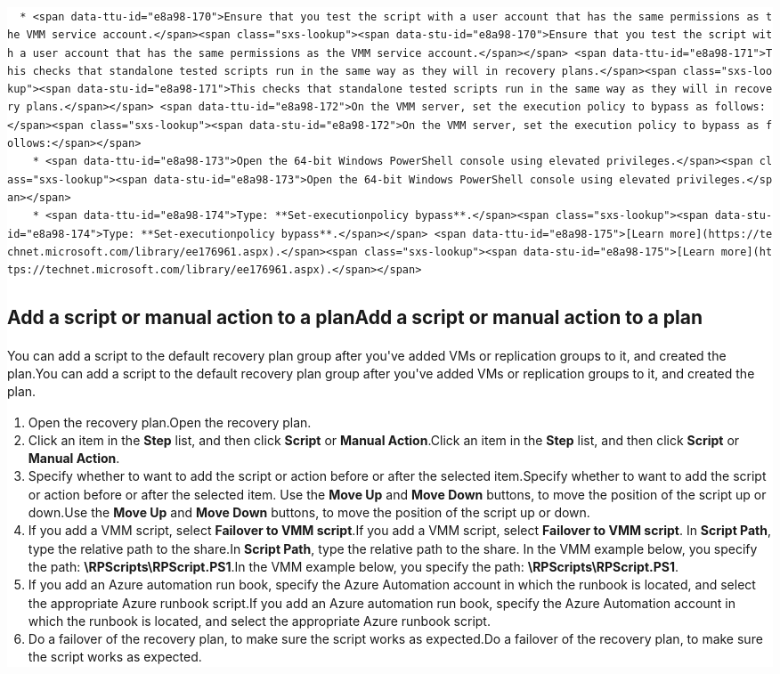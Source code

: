       * <span data-ttu-id="e8a98-170">Ensure that you test the script with a user account that has the same permissions as the VMM service account.</span><span class="sxs-lookup"><span data-stu-id="e8a98-170">Ensure that you test the script with a user account that has the same permissions as the VMM service account.</span></span> <span data-ttu-id="e8a98-171">This checks that standalone tested scripts run in the same way as they will in recovery plans.</span><span class="sxs-lookup"><span data-stu-id="e8a98-171">This checks that standalone tested scripts run in the same way as they will in recovery plans.</span></span> <span data-ttu-id="e8a98-172">On the VMM server, set the execution policy to bypass as follows:</span><span class="sxs-lookup"><span data-stu-id="e8a98-172">On the VMM server, set the execution policy to bypass as follows:</span></span>
        * <span data-ttu-id="e8a98-173">Open the 64-bit Windows PowerShell console using elevated privileges.</span><span class="sxs-lookup"><span data-stu-id="e8a98-173">Open the 64-bit Windows PowerShell console using elevated privileges.</span></span>
        * <span data-ttu-id="e8a98-174">Type: **Set-executionpolicy bypass**.</span><span class="sxs-lookup"><span data-stu-id="e8a98-174">Type: **Set-executionpolicy bypass**.</span></span> <span data-ttu-id="e8a98-175">[Learn more](https://technet.microsoft.com/library/ee176961.aspx).</span><span class="sxs-lookup"><span data-stu-id="e8a98-175">[Learn more](https://technet.microsoft.com/library/ee176961.aspx).</span></span>

## <a name="add-a-script-or-manual-action-to-a-plan"></a><span data-ttu-id="e8a98-176">Add a script or manual action to a plan</span><span class="sxs-lookup"><span data-stu-id="e8a98-176">Add a script or manual action to a plan</span></span>

<span data-ttu-id="e8a98-177">You can add a script to the default recovery plan group after you've added VMs or replication groups to it, and created the plan.</span><span class="sxs-lookup"><span data-stu-id="e8a98-177">You can add a script to the default recovery plan group after you've added VMs or replication groups to it, and created the plan.</span></span>

1. <span data-ttu-id="e8a98-178">Open the recovery plan.</span><span class="sxs-lookup"><span data-stu-id="e8a98-178">Open the recovery plan.</span></span>
2. <span data-ttu-id="e8a98-179">Click an item in the **Step** list, and then click **Script** or **Manual Action**.</span><span class="sxs-lookup"><span data-stu-id="e8a98-179">Click an item in the **Step** list, and then click **Script** or **Manual Action**.</span></span>
3. <span data-ttu-id="e8a98-180">Specify whether to want to add the script or action before or after the selected item.</span><span class="sxs-lookup"><span data-stu-id="e8a98-180">Specify whether to want to add the script or action before or after the selected item.</span></span> <span data-ttu-id="e8a98-181">Use the **Move Up** and **Move Down**  buttons, to move the position of the script up or down.</span><span class="sxs-lookup"><span data-stu-id="e8a98-181">Use the **Move Up** and **Move Down**  buttons, to move the position of the script up or down.</span></span>
4. <span data-ttu-id="e8a98-182">If you add a VMM script, select **Failover to VMM script**.</span><span class="sxs-lookup"><span data-stu-id="e8a98-182">If you add a VMM script, select **Failover to VMM script**.</span></span> <span data-ttu-id="e8a98-183">In **Script Path**, type the relative path to the share.</span><span class="sxs-lookup"><span data-stu-id="e8a98-183">In **Script Path**, type the relative path to the share.</span></span> <span data-ttu-id="e8a98-184">In the VMM example below, you specify the path: **\RPScripts\RPScript.PS1**.</span><span class="sxs-lookup"><span data-stu-id="e8a98-184">In the VMM example below, you specify the path: **\RPScripts\RPScript.PS1**.</span></span>
5. <span data-ttu-id="e8a98-185">If you add an Azure automation run book, specify the Azure Automation account in which the runbook is located, and select the appropriate Azure runbook script.</span><span class="sxs-lookup"><span data-stu-id="e8a98-185">If you add an Azure automation run book, specify the Azure Automation account in which the runbook is located, and select the appropriate Azure runbook script.</span></span>
6. <span data-ttu-id="e8a98-186">Do a failover of the recovery plan, to make sure the script works as expected.</span><span class="sxs-lookup"><span data-stu-id="e8a98-186">Do a failover of the recovery plan, to make sure the script works as expected.</span></span>
